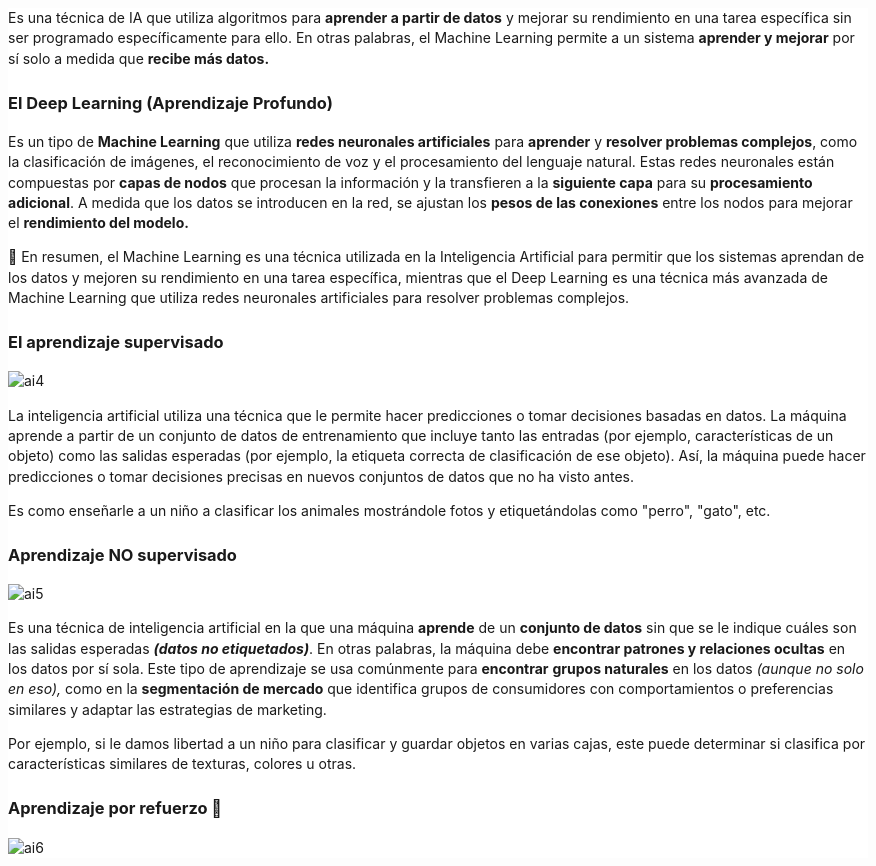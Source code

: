 Es una técnica de IA que utiliza algoritmos para **aprender a partir de datos** y mejorar su rendimiento en una tarea específica sin ser programado específicamente para ello. En otras palabras, el Machine Learning permite a un sistema **aprender y mejorar** por sí solo a medida que **recibe más datos.**

### El Deep Learning (Aprendizaje Profundo)

Es un tipo de **Machine Learning** que utiliza **redes neuronales artificiales** para **aprender** y **resolver problemas complejos**, como la clasificación de imágenes, el reconocimiento de voz y el procesamiento del lenguaje natural. Estas redes neuronales están compuestas por **capas de nodos** que procesan la información y la transfieren a la **siguiente capa** para su **procesamiento adicional**. A medida que los datos se introducen en la red, se ajustan los **pesos de las conexiones** entre los nodos para mejorar el **rendimiento del modelo.**

<aside>
📌 En resumen, el Machine Learning es una técnica utilizada en la Inteligencia Artificial para permitir que los sistemas aprendan de los datos y mejoren su rendimiento en una tarea específica, mientras que el Deep Learning es una técnica más avanzada de Machine Learning que utiliza redes neuronales artificiales para resolver problemas complejos.

</aside>

### El aprendizaje supervisado

![ai4](https://i.imgur.com/lKov3m8.png)

La inteligencia artificial utiliza una técnica que le permite hacer predicciones o tomar decisiones basadas en datos. La máquina aprende a partir de un conjunto de datos de entrenamiento que incluye tanto las entradas (por ejemplo, características de un objeto) como las salidas esperadas (por ejemplo, la etiqueta correcta de clasificación de ese objeto). Así, la máquina puede hacer predicciones o tomar decisiones precisas en nuevos conjuntos de datos que no ha visto antes.

Es como enseñarle a un niño a clasificar los animales mostrándole fotos y etiquetándolas como "perro", "gato", etc.

### Aprendizaje NO supervisado

![ai5](https://i.imgur.com/LHHtD06.png)

Es una técnica de inteligencia artificial en la que una máquina **aprende** de un **conjunto de datos** sin que se le indique cuáles son las salidas esperadas ***(datos no etiquetados)***. En otras palabras, la máquina debe **encontrar patrones y relaciones ocultas** en los datos por sí sola. Este tipo de aprendizaje se usa comúnmente para **encontrar** **grupos naturales** en los datos *(aunque no solo en eso),* como en la **segmentación de mercado** que identifica grupos de consumidores con comportamientos o preferencias similares y adaptar las estrategias de marketing.

Por ejemplo, si le damos libertad a un niño para clasificar y guardar objetos en varias cajas, este puede determinar si clasifica por características similares de texturas, colores u otras.

### Aprendizaje por refuerzo 🔁

![ai6](https://i.imgur.com/4NxaN22.png)
